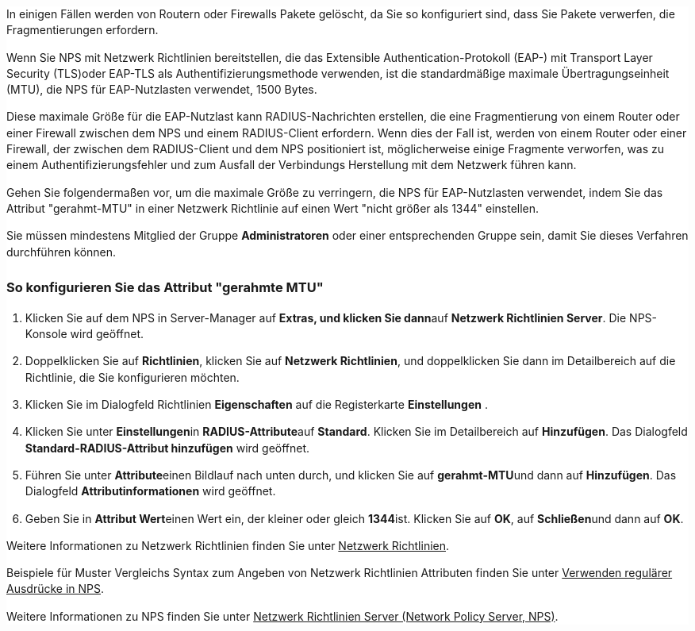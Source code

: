 In einigen Fällen werden von Routern oder Firewalls Pakete gelöscht, da Sie so konfiguriert sind, dass Sie Pakete verwerfen, die Fragmentierungen erfordern.

Wenn Sie NPS mit Netzwerk Richtlinien bereitstellen, die das Extensible Authentication-Protokoll \(EAP-\) mit Transport Layer Security \(TLS\)oder EAP-TLS als Authentifizierungsmethode verwenden, ist die standardmäßige maximale Übertragungseinheit \(MTU\), die NPS für EAP-Nutzlasten verwendet, 1500 Bytes. 

Diese maximale Größe für die EAP-Nutzlast kann RADIUS-Nachrichten erstellen, die eine Fragmentierung von einem Router oder einer Firewall zwischen dem NPS und einem RADIUS-Client erfordern. Wenn dies der Fall ist, werden von einem Router oder einer Firewall, der zwischen dem RADIUS-Client und dem NPS positioniert ist, möglicherweise einige Fragmente verworfen, was zu einem Authentifizierungsfehler und zum Ausfall der Verbindungs Herstellung mit dem Netzwerk führen kann.

Gehen Sie folgendermaßen vor, um die maximale Größe zu verringern, die NPS für EAP-Nutzlasten verwendet, indem Sie das Attribut "gerahmt-MTU" in einer Netzwerk Richtlinie auf einen Wert "nicht größer als 1344" einstellen.

Sie müssen mindestens Mitglied der Gruppe **Administratoren** oder einer entsprechenden Gruppe sein, damit Sie dieses Verfahren durchführen können.

### <a name="to-configure-the-framed-mtu-attribute"></a>So konfigurieren Sie das Attribut "gerahmte MTU"

1. Klicken Sie auf dem NPS in Server-Manager auf **Extras, und klicken Sie dann**auf **Netzwerk Richtlinien Server**. Die NPS-Konsole wird geöffnet.
 
2. Doppelklicken Sie auf **Richtlinien**, klicken Sie auf **Netzwerk Richtlinien**, und doppelklicken Sie dann im Detailbereich auf die Richtlinie, die Sie konfigurieren möchten.

3. Klicken Sie im Dialogfeld Richtlinien **Eigenschaften** auf die Registerkarte **Einstellungen** .

4. Klicken Sie unter **Einstellungen**in **RADIUS-Attribute**auf **Standard**. Klicken Sie im Detailbereich auf **Hinzufügen**. Das Dialogfeld **Standard-RADIUS-Attribut hinzufügen** wird geöffnet.

5. Führen Sie unter **Attribute**einen Bildlauf nach unten durch, und klicken Sie auf **gerahmt-MTU**und dann auf **Hinzufügen**. Das Dialogfeld **Attributinformationen** wird geöffnet.

6. Geben Sie in **Attribut Wert**einen Wert ein, der kleiner oder gleich **1344**ist. Klicken Sie auf **OK**, auf **Schließen**und dann auf **OK**.



Weitere Informationen zu Netzwerk Richtlinien finden Sie unter [Netzwerk Richtlinien](nps-np-overview.md).

Beispiele für Muster Vergleichs Syntax zum Angeben von Netzwerk Richtlinien Attributen finden Sie unter [Verwenden regulärer Ausdrücke in NPS](nps-crp-reg-expressions.md).

Weitere Informationen zu NPS finden Sie unter [Netzwerk Richtlinien Server (Network Policy Server, NPS)](nps-top.md).
